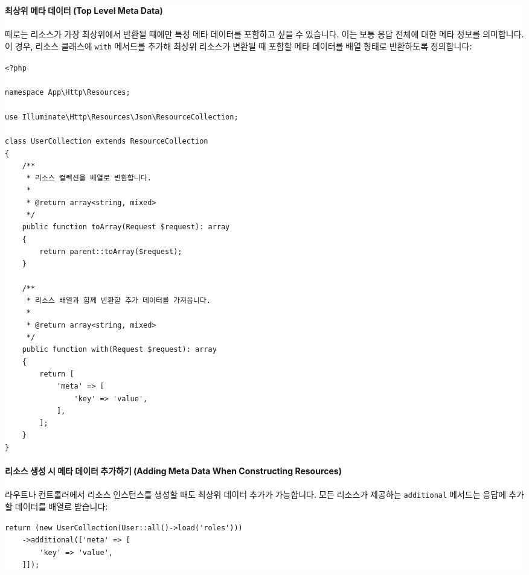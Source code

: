 <a name="top-level-meta-data"></a>
#### 최상위 메타 데이터 (Top Level Meta Data)

때로는 리소스가 가장 최상위에서 반환될 때에만 특정 메타 데이터를 포함하고 싶을 수 있습니다. 이는 보통 응답 전체에 대한 메타 정보를 의미합니다. 이 경우, 리소스 클래스에 `with` 메서드를 추가해 최상위 리소스가 변환될 때 포함할 메타 데이터를 배열 형태로 반환하도록 정의합니다:

```
<?php

namespace App\Http\Resources;

use Illuminate\Http\Resources\Json\ResourceCollection;

class UserCollection extends ResourceCollection
{
    /**
     * 리소스 컬렉션을 배열로 변환합니다.
     *
     * @return array<string, mixed>
     */
    public function toArray(Request $request): array
    {
        return parent::toArray($request);
    }

    /**
     * 리소스 배열과 함께 반환할 추가 데이터를 가져옵니다.
     *
     * @return array<string, mixed>
     */
    public function with(Request $request): array
    {
        return [
            'meta' => [
                'key' => 'value',
            ],
        ];
    }
}
```

<a name="adding-meta-data-when-constructing-resources"></a>
#### 리소스 생성 시 메타 데이터 추가하기 (Adding Meta Data When Constructing Resources)

라우트나 컨트롤러에서 리소스 인스턴스를 생성할 때도 최상위 데이터 추가가 가능합니다. 모든 리소스가 제공하는 `additional` 메서드는 응답에 추가할 데이터를 배열로 받습니다:

```
return (new UserCollection(User::all()->load('roles')))
    ->additional(['meta' => [
        'key' => 'value',
    ]]);
```
